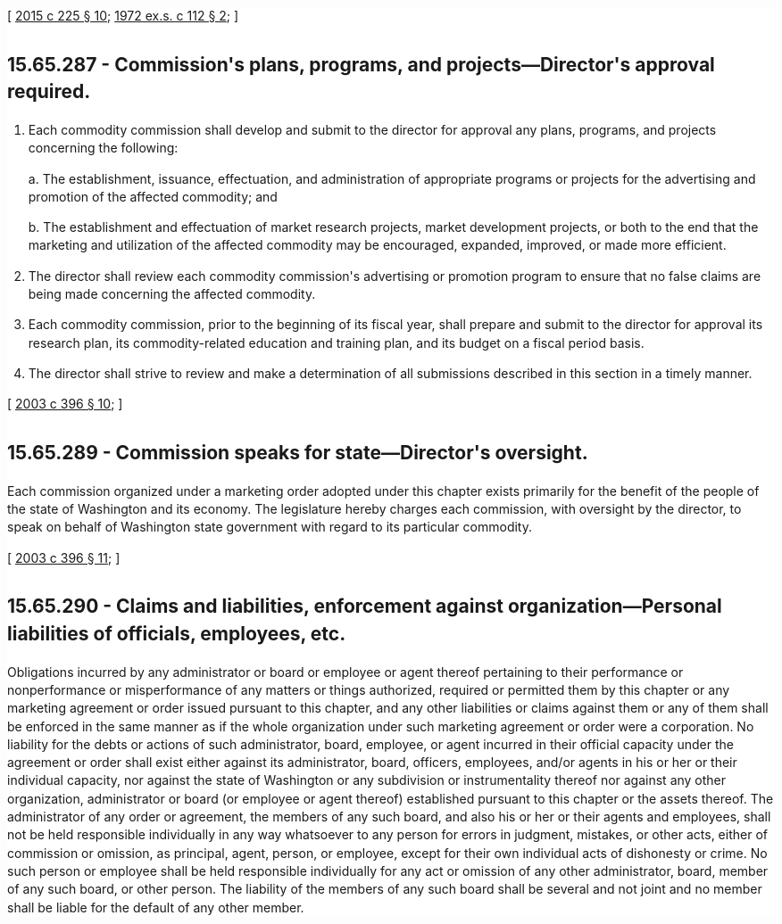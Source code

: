 \[ [2015 c 225 § 10](https://lawfilesext.leg.wa.gov/biennium/2015-16/Pdf/Bills/Session%20Laws/Senate/5024.SL.pdf?cite=2015%20c%20225%20§%2010); [1972 ex.s. c 112 § 2](https://leg.wa.gov/CodeReviser/documents/sessionlaw/1972ex1c112.pdf?cite=1972%20ex.s.%20c%20112%20§%202); \]

## 15.65.287 - Commission's plans, programs, and projects—Director's approval required.
1. Each commodity commission shall develop and submit to the director for approval any plans, programs, and projects concerning the following:

   a. The establishment, issuance, effectuation, and administration of appropriate programs or projects for the advertising and promotion of the affected commodity; and

   b. The establishment and effectuation of market research projects, market development projects, or both to the end that the marketing and utilization of the affected commodity may be encouraged, expanded, improved, or made more efficient.

2. The director shall review each commodity commission's advertising or promotion program to ensure that no false claims are being made concerning the affected commodity.

3. Each commodity commission, prior to the beginning of its fiscal year, shall prepare and submit to the director for approval its research plan, its commodity-related education and training plan, and its budget on a fiscal period basis.

4. The director shall strive to review and make a determination of all submissions described in this section in a timely manner.

\[ [2003 c 396 § 10](https://lawfilesext.leg.wa.gov/biennium/2003-04/Pdf/Bills/Session%20Laws/House/1361.SL.pdf?cite=2003%20c%20396%20§%2010); \]

## 15.65.289 - Commission speaks for state—Director's oversight.
Each commission organized under a marketing order adopted under this chapter exists primarily for the benefit of the people of the state of Washington and its economy. The legislature hereby charges each commission, with oversight by the director, to speak on behalf of Washington state government with regard to its particular commodity.

\[ [2003 c 396 § 11](https://lawfilesext.leg.wa.gov/biennium/2003-04/Pdf/Bills/Session%20Laws/House/1361.SL.pdf?cite=2003%20c%20396%20§%2011); \]

## 15.65.290 - Claims and liabilities, enforcement against organization—Personal liabilities of officials, employees, etc.
Obligations incurred by any administrator or board or employee or agent thereof pertaining to their performance or nonperformance or misperformance of any matters or things authorized, required or permitted them by this chapter or any marketing agreement or order issued pursuant to this chapter, and any other liabilities or claims against them or any of them shall be enforced in the same manner as if the whole organization under such marketing agreement or order were a corporation. No liability for the debts or actions of such administrator, board, employee, or agent incurred in their official capacity under the agreement or order shall exist either against its administrator, board, officers, employees, and/or agents in his or her or their individual capacity, nor against the state of Washington or any subdivision or instrumentality thereof nor against any other organization, administrator or board (or employee or agent thereof) established pursuant to this chapter or the assets thereof. The administrator of any order or agreement, the members of any such board, and also his or her or their agents and employees, shall not be held responsible individually in any way whatsoever to any person for errors in judgment, mistakes, or other acts, either of commission or omission, as principal, agent, person, or employee, except for their own individual acts of dishonesty or crime. No such person or employee shall be held responsible individually for any act or omission of any other administrator, board, member of any such board, or other person. The liability of the members of any such board shall be several and not joint and no member shall be liable for the default of any other member.
